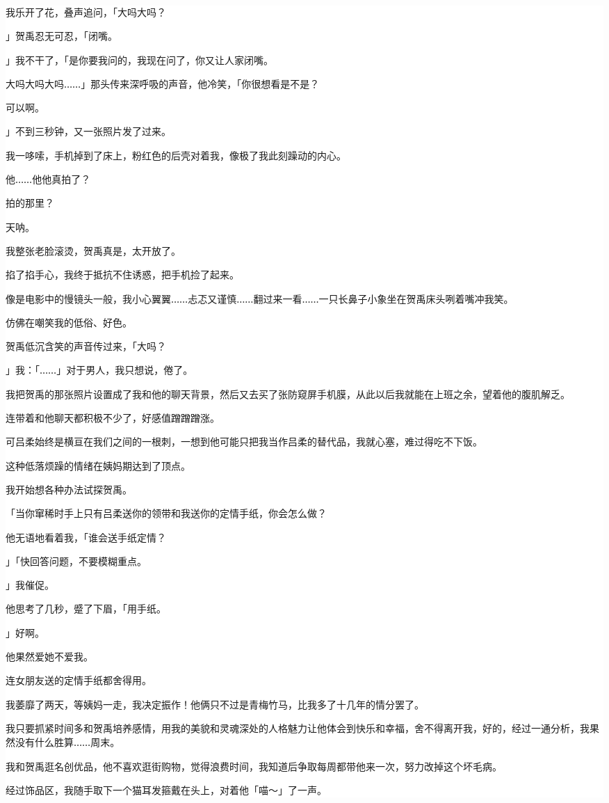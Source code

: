 我乐开了花，叠声追问，「大吗大吗？

」贺禹忍无可忍，「闭嘴。

」我不干了，「是你要我问的，我现在问了，你又让人家闭嘴。

大吗大吗大吗……」那头传来深呼吸的声音，他冷笑，「你很想看是不是？

可以啊。

」不到三秒钟，又一张照片发了过来。

我一哆嗦，手机掉到了床上，粉红色的后壳对着我，像极了我此刻躁动的内心。

他……他他真拍了？

拍的那里？

天呐。

我整张老脸滚烫，贺禹真是，太开放了。

掐了掐手心，我终于抵抗不住诱惑，把手机捡了起来。

像是电影中的慢镜头一般，我小心翼翼……忐忑又谨慎……翻过来一看……一只长鼻子小象坐在贺禹床头咧着嘴冲我笑。

仿佛在嘲笑我的低俗、好色。

贺禹低沉含笑的声音传过来，「大吗？

」我：「……」对于男人，我只想说，倦了。

我把贺禹的那张照片设置成了我和他的聊天背景，然后又去买了张防窥屏手机膜，从此以后我就能在上班之余，望着他的腹肌解乏。

连带着和他聊天都积极不少了，好感值蹭蹭蹭涨。

可吕柔始终是横亘在我们之间的一根刺，一想到他可能只把我当作吕柔的替代品，我就心塞，难过得吃不下饭。

这种低落烦躁的情绪在姨妈期达到了顶点。

我开始想各种办法试探贺禹。

「当你窜稀时手上只有吕柔送你的领带和我送你的定情手纸，你会怎么做？

他无语地看着我，「谁会送手纸定情？

」「快回答问题，不要模糊重点。

」我催促。

他思考了几秒，蹙了下眉，「用手纸。

」好啊。

他果然爱她不爱我。

连女朋友送的定情手纸都舍得用。

我萎靡了两天，等姨妈一走，我决定振作！他俩只不过是青梅竹马，比我多了十几年的情分罢了。

我只要抓紧时间多和贺禹培养感情，用我的美貌和灵魂深处的人格魅力让他体会到快乐和幸福，舍不得离开我，好的，经过一通分析，我果然没有什么胜算……周末。

我和贺禹逛名创优品，他不喜欢逛街购物，觉得浪费时间，我知道后争取每周都带他来一次，努力改掉这个坏毛病。

经过饰品区，我随手取下一个猫耳发箍戴在头上，对着他「喵～」了一声。
